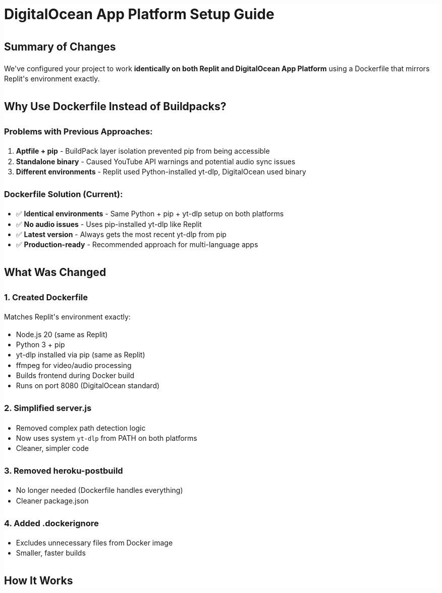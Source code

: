 # DigitalOcean App Platform Setup Guide

## Summary of Changes

We've configured your project to work **identically on both Replit and DigitalOcean App Platform** using a Dockerfile that mirrors Replit's environment exactly.

## Why Use Dockerfile Instead of Buildpacks?

### Problems with Previous Approaches:

1. **Aptfile + pip** - BuildPack layer isolation prevented pip from being accessible
2. **Standalone binary** - Caused YouTube API warnings and potential audio sync issues
3. **Different environments** - Replit used Python-installed yt-dlp, DigitalOcean used binary

### Dockerfile Solution (Current):
- ✅ **Identical environments** - Same Python + pip + yt-dlp setup on both platforms
- ✅ **No audio issues** - Uses pip-installed yt-dlp like Replit
- ✅ **Latest version** - Always gets the most recent yt-dlp from pip
- ✅ **Production-ready** - Recommended approach for multi-language apps

## What Was Changed

### 1. **Created Dockerfile**
Matches Replit's environment exactly:
- Node.js 20 (same as Replit)
- Python 3 + pip
- yt-dlp installed via pip (same as Replit)
- ffmpeg for video/audio processing
- Builds frontend during Docker build
- Runs on port 8080 (DigitalOcean standard)

### 2. **Simplified server.js**
- Removed complex path detection logic
- Now uses system `yt-dlp` from PATH on both platforms
- Cleaner, simpler code

### 3. **Removed heroku-postbuild**
- No longer needed (Dockerfile handles everything)
- Cleaner package.json

### 4. **Added .dockerignore**
- Excludes unnecessary files from Docker image
- Smaller, faster builds

## How It Works
